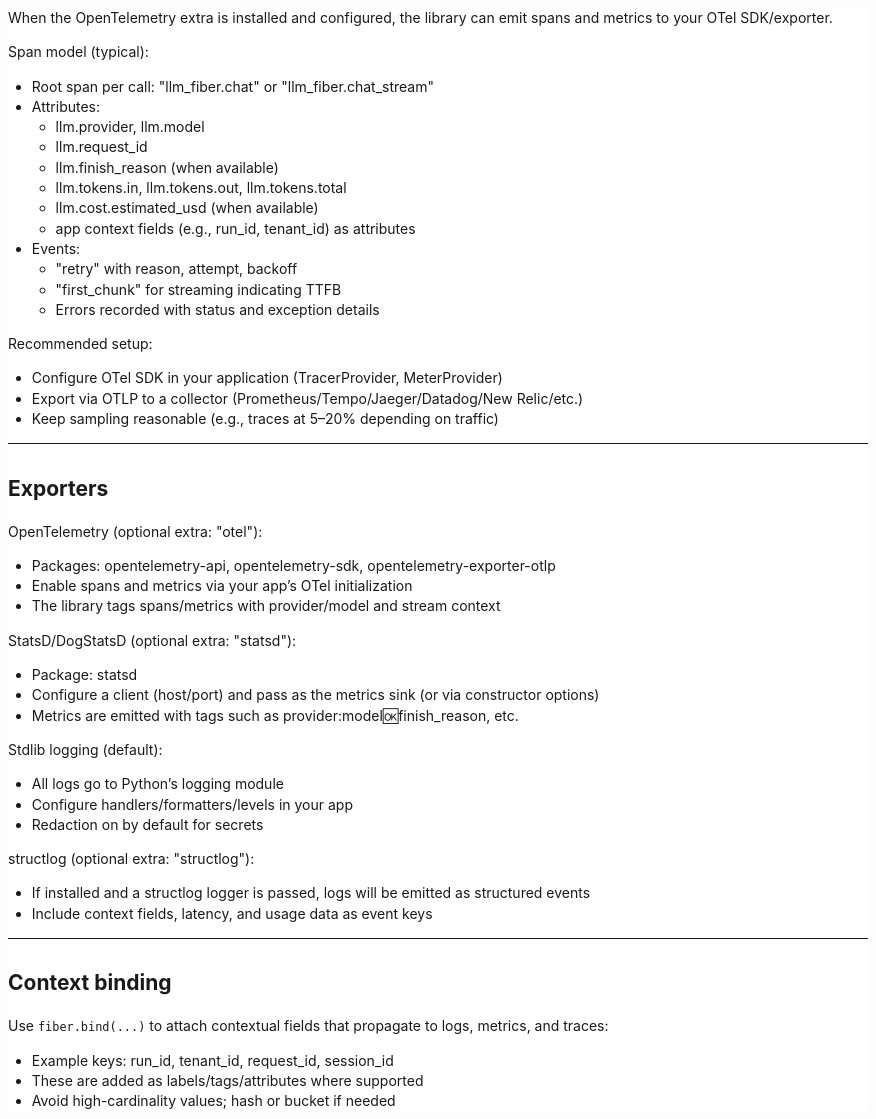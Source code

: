 When the OpenTelemetry extra is installed and configured, the library can emit spans and metrics to your OTel SDK/exporter.

Span model (typical):
- Root span per call: "llm_fiber.chat" or "llm_fiber.chat_stream"
- Attributes:
  - llm.provider, llm.model
  - llm.request_id
  - llm.finish_reason (when available)
  - llm.tokens.in, llm.tokens.out, llm.tokens.total
  - llm.cost.estimated_usd (when available)
  - app context fields (e.g., run_id, tenant_id) as attributes
- Events:
  - "retry" with reason, attempt, backoff
  - "first_chunk" for streaming indicating TTFB
  - Errors recorded with status and exception details

Recommended setup:
- Configure OTel SDK in your application (TracerProvider, MeterProvider)
- Export via OTLP to a collector (Prometheus/Tempo/Jaeger/Datadog/New Relic/etc.)
- Keep sampling reasonable (e.g., traces at 5–20% depending on traffic)

---

## Exporters

OpenTelemetry (optional extra: "otel"):
- Packages: opentelemetry-api, opentelemetry-sdk, opentelemetry-exporter-otlp
- Enable spans and metrics via your app’s OTel initialization
- The library tags spans/metrics with provider/model and stream context

StatsD/DogStatsD (optional extra: "statsd"):
- Package: statsd
- Configure a client (host/port) and pass as the metrics sink (or via constructor options)
- Metrics are emitted with tags such as provider:model:ok:finish_reason, etc.

Stdlib logging (default):
- All logs go to Python’s logging module
- Configure handlers/formatters/levels in your app
- Redaction on by default for secrets

structlog (optional extra: "structlog"):
- If installed and a structlog logger is passed, logs will be emitted as structured events
- Include context fields, latency, and usage data as event keys

---

## Context binding

Use `fiber.bind(...)` to attach contextual fields that propagate to logs, metrics, and traces:
- Example keys: run_id, tenant_id, request_id, session_id
- These are added as labels/tags/attributes where supported
- Avoid high-cardinality values; hash or bucket if needed
